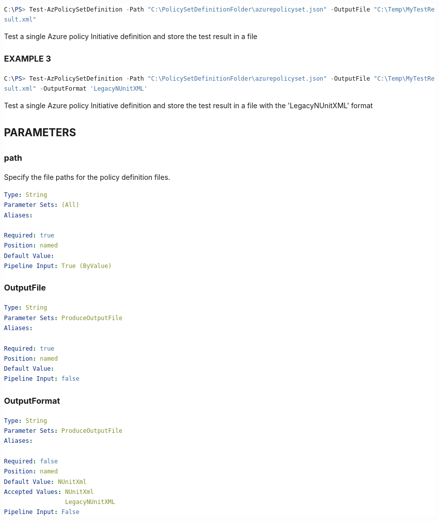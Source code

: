 ```powershell
C:\PS> Test-AzPolicySetDefinition -Path "C:\PolicySetDefinitionFolder\azurepolicyset.json" -OutputFile "C:\Temp\MyTestResult.xml"
```

Test a single Azure policy Initiative  definition and store the test result in a file

### EXAMPLE 3

```powershell
C:\PS> Test-AzPolicySetDefinition -Path "C:\PolicySetDefinitionFolder\azurepolicyset.json" -OutputFile "C:\Temp\MyTestResult.xml" -OutputFormat 'LegacyNUnitXML'
```

Test a single Azure policy Initiative definition and store the test result in a file with the 'LegacyNUnitXML' format

## PARAMETERS

### path
Specify the file paths for the policy definition files.

```yaml
Type: String
Parameter Sets: (All)
Aliases: 

Required: true
Position: named
Default Value: 
Pipeline Input: True (ByValue)
```

### OutputFile


```yaml
Type: String
Parameter Sets: ProduceOutputFile
Aliases: 

Required: true
Position: named
Default Value: 
Pipeline Input: false
```

### OutputFormat


```yaml
Type: String
Parameter Sets: ProduceOutputFile
Aliases: 

Required: false
Position: named
Default Value: NUnitXml
Accepted Values: NUnitXml
                 LegacyNUnitXML
Pipeline Input: False
```
